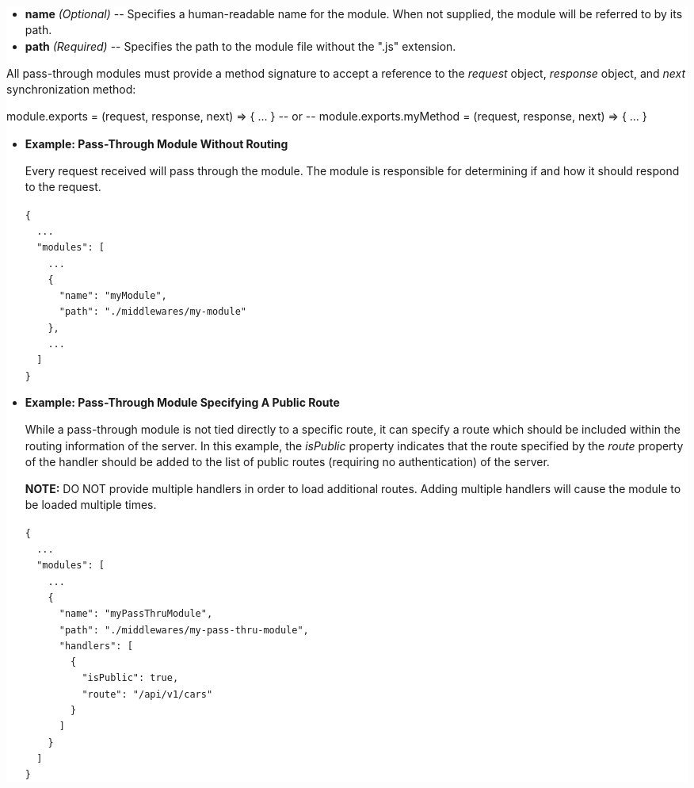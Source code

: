   - **name** _(Optional)_ -- Specifies a human-readable name for the module. When not supplied, the module will be referred to by its path.
  - **path** _(Required)_ -- Specifies the path to the module file without the ".js" extension.

  All pass-through modules must provide a method signature to accept a reference to the _request_ object, _response_ object, and _next_ synchronization method:

  module.exports = (request, response, next) => { ... }
  -- or --
  module.exports.myMethod = (request, response, next) => { ... }

  - **Example: Pass-Through Module Without Routing**

    Every request received will pass through the module. The module is responsible for determining if and how it should respond to the request.

    ```
    {
      ...
      "modules": [
        ...
        {
          "name": "myModule",
          "path": "./middlewares/my-module"
        },
        ...
      ]
    }
    ```

  - **Example: Pass-Through Module Specifying A Public Route**

    While a pass-through module is not tied directly to a specific route, it can specify a route which should be included within the routing information of the server. In this example, the _isPublic_ property indicates that the route specified by the _route_ property of the handler should be added to the list of public routes (requiring no authentication) of the server.

    **NOTE:** DO NOT provide multiple handlers in order to load additional routes. Adding multiple handlers will cause the module to be loaded multiple times.

    ```
    {
      ...
      "modules": [
        ...
        {
          "name": "myPassThruModule",
          "path": "./middlewares/my-pass-thru-module",
          "handlers": [
            {
              "isPublic": true,
              "route": "/api/v1/cars"
            }
          ]
        }
      ]
    }
    ```
